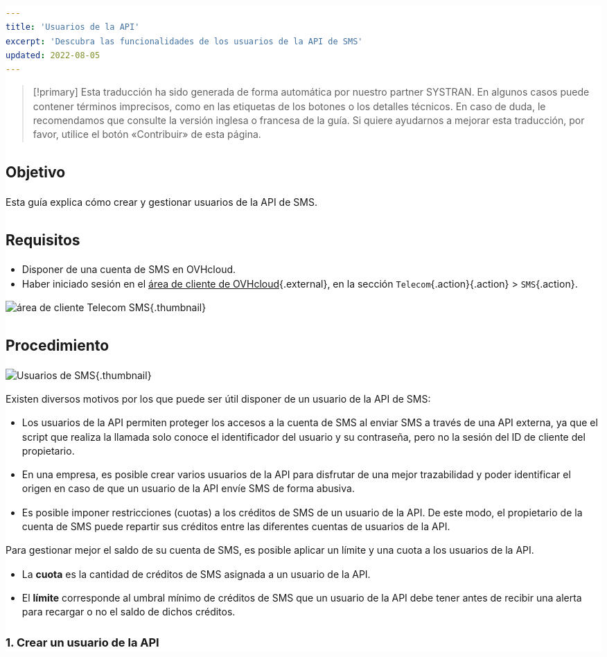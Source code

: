 ```yaml
---
title: 'Usuarios de la API'
excerpt: 'Descubra las funcionalidades de los usuarios de la API de SMS'
updated: 2022-08-05
---
```


> [!primary]
> Esta traducción ha sido generada de forma automática por nuestro partner SYSTRAN. En algunos casos puede contener términos imprecisos, como en las etiquetas de los botones o los detalles técnicos. En caso de duda, le recomendamos que consulte la versión inglesa o francesa de la guía. Si quiere ayudarnos a mejorar esta traducción, por favor, utilice el botón «Contribuir» de esta página.
>

## Objetivo

Esta guía explica cómo crear y gestionar usuarios de la API de SMS.

## Requisitos

- Disponer de una cuenta de SMS en OVHcloud.
- Haber iniciado sesión en el [área de cliente de OVHcloud](/links/manager){.external}, en la sección `Telecom`{.action}{.action} > `SMS`{.action}.

![área de cliente Telecom SMS](/pages/assets/screens/control_panel/product-selection/telecom/tpl-telecom-03-en-sms.png){.thumbnail}

## Procedimiento

![Usuarios de SMS](images/smsusers.png){.thumbnail}

Existen diversos motivos por los que puede ser útil disponer de un usuario de la API de SMS:

- Los usuarios de la API permiten proteger los accesos a la cuenta de SMS al enviar SMS a través de una API externa, ya que el script que realiza la llamada solo conoce el identificador del usuario y su contraseña, pero no la sesión del ID de cliente del propietario.

- En una empresa, es posible crear varios usuarios de la API para disfrutar de una mejor trazabilidad
y poder identificar el origen en caso de que un usuario de la API envíe SMS de forma abusiva.

- Es posible imponer restricciones (cuotas) a los créditos de SMS de un usuario de la API.
De este modo, el propietario de la cuenta de SMS puede repartir sus créditos entre las diferentes cuentas de usuarios de la API.

Para gestionar mejor el saldo de su cuenta de SMS, es posible aplicar un límite y una cuota a los usuarios de la API.

- La **cuota** es la cantidad de créditos de SMS asignada a un usuario de la API.

- El **límite** corresponde al umbral mínimo de créditos de SMS que un usuario de la API debe tener antes de recibir una alerta para recargar o no el saldo de dichos créditos.

### 1. Crear un usuario de la API
